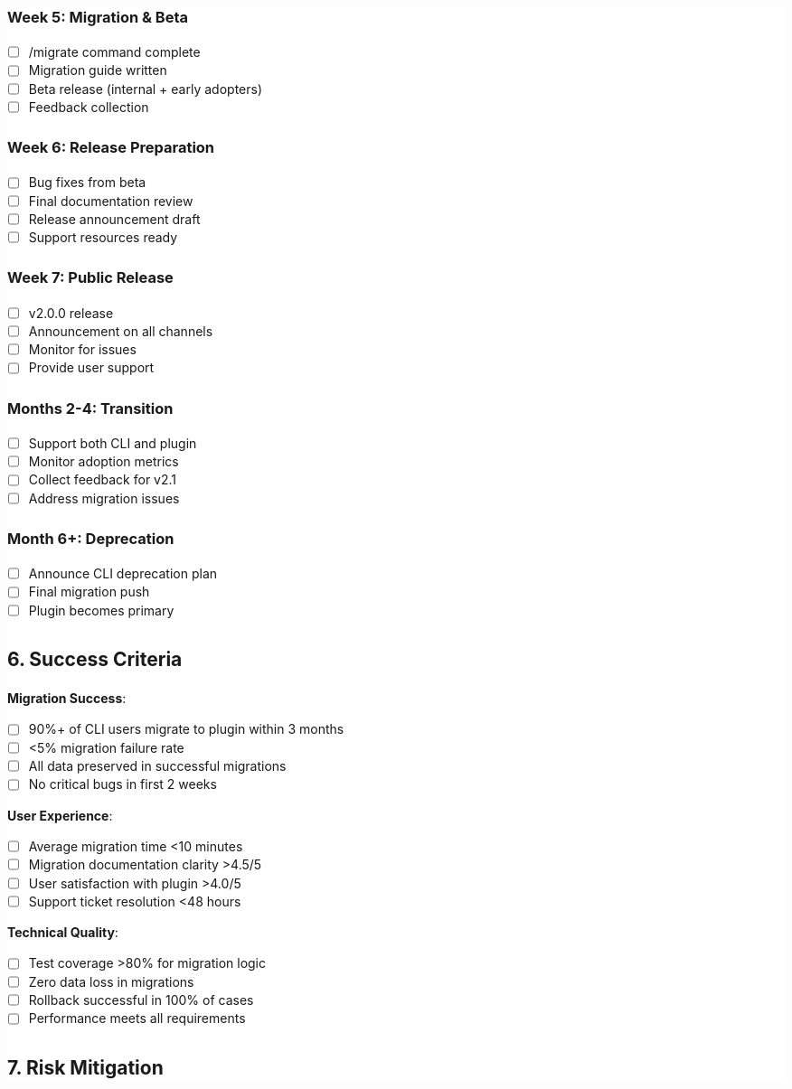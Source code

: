 ### Week 5: Migration & Beta
- [ ] /migrate command complete
- [ ] Migration guide written
- [ ] Beta release (internal + early adopters)
- [ ] Feedback collection

### Week 6: Release Preparation
- [ ] Bug fixes from beta
- [ ] Final documentation review
- [ ] Release announcement draft
- [ ] Support resources ready

### Week 7: Public Release
- [ ] v2.0.0 release
- [ ] Announcement on all channels
- [ ] Monitor for issues
- [ ] Provide user support

### Months 2-4: Transition
- [ ] Support both CLI and plugin
- [ ] Monitor adoption metrics
- [ ] Collect feedback for v2.1
- [ ] Address migration issues

### Month 6+: Deprecation
- [ ] Announce CLI deprecation plan
- [ ] Final migration push
- [ ] Plugin becomes primary

## 6. Success Criteria

**Migration Success**:
- [ ] 90%+ of CLI users migrate to plugin within 3 months
- [ ] <5% migration failure rate
- [ ] All data preserved in successful migrations
- [ ] No critical bugs in first 2 weeks

**User Experience**:
- [ ] Average migration time <10 minutes
- [ ] Migration documentation clarity >4.5/5
- [ ] User satisfaction with plugin >4.0/5
- [ ] Support ticket resolution <48 hours

**Technical Quality**:
- [ ] Test coverage >80% for migration logic
- [ ] Zero data loss in migrations
- [ ] Rollback successful in 100% of cases
- [ ] Performance meets all requirements

## 7. Risk Mitigation
